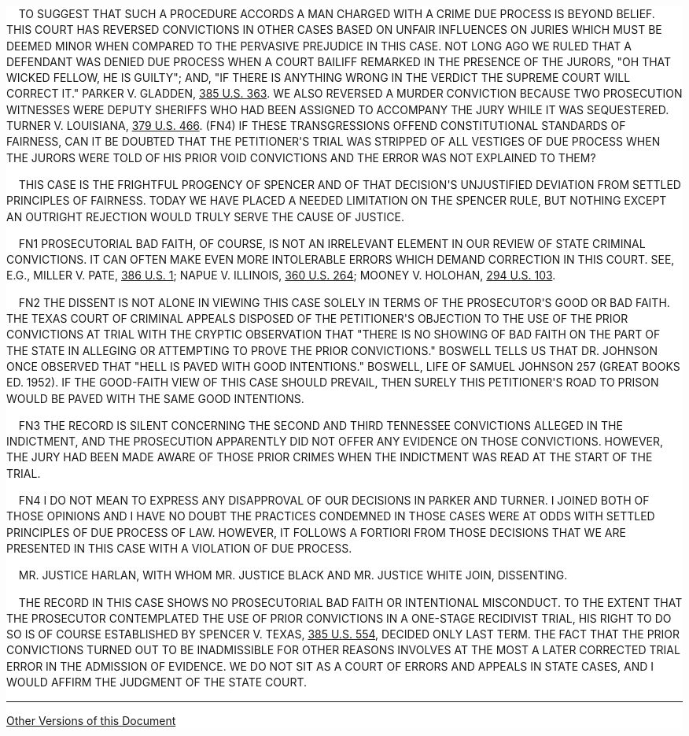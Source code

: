     TO SUGGEST THAT SUCH A PROCEDURE ACCORDS A MAN CHARGED WITH A CRIME DUE PROCESS IS BEYOND BELIEF.  THIS COURT HAS REVERSED CONVICTIONS IN OTHER CASES BASED ON UNFAIR INFLUENCES ON JURIES WHICH MUST BE DEEMED MINOR WHEN COMPARED TO THE PERVASIVE PREJUDICE IN THIS CASE.  NOT LONG AGO WE RULED THAT A DEFENDANT WAS DENIED DUE PROCESS WHEN A COURT BAILIFF REMARKED IN THE PRESENCE OF THE JURORS, "OH THAT WICKED FELLOW, HE IS GUILTY"; AND, "IF THERE IS ANYTHING WRONG IN THE VERDICT THE SUPREME COURT WILL CORRECT IT."  PARKER V. GLADDEN, [385 U.S. 363][/us/courts/scotus/usReporter/385/363].  WE ALSO REVERSED A MURDER CONVICTION BECAUSE TWO PROSECUTION WITNESSES WERE DEPUTY SHERIFFS WHO HAD BEEN ASSIGNED TO ACCOMPANY THE JURY WHILE IT WAS SEQUESTERED.  TURNER V. LOUISIANA, [379 U.S. 466][/us/courts/scotus/usReporter/379/466].  (FN4)  IF THESE TRANSGRESSIONS OFFEND CONSTITUTIONAL STANDARDS OF FAIRNESS, CAN IT BE DOUBTED THAT THE PETITIONER'S TRIAL WAS STRIPPED OF ALL VESTIGES OF DUE PROCESS WHEN THE JURORS WERE TOLD OF HIS PRIOR VOID CONVICTIONS AND THE ERROR WAS NOT EXPLAINED TO THEM?

    THIS CASE IS THE FRIGHTFUL PROGENCY OF SPENCER AND OF THAT DECISION'S UNJUSTIFIED DEVIATION FROM SETTLED PRINCIPLES OF FAIRNESS.  TODAY WE HAVE PLACED A NEEDED LIMITATION ON THE SPENCER RULE, BUT NOTHING EXCEPT AN OUTRIGHT REJECTION WOULD TRULY SERVE THE CAUSE OF JUSTICE.

    FN1  PROSECUTORIAL BAD FAITH, OF COURSE, IS NOT AN IRRELEVANT ELEMENT IN OUR REVIEW OF STATE CRIMINAL CONVICTIONS.  IT CAN OFTEN MAKE EVEN MORE INTOLERABLE ERRORS WHICH DEMAND CORRECTION IN THIS COURT.  SEE, E.G., MILLER V. PATE, [386 U.S. 1][/us/courts/scotus/usReporter/386/1]; NAPUE V. ILLINOIS, [360 U.S. 264][/us/courts/scotus/usReporter/360/264]; MOONEY V. HOLOHAN, [294 U.S. 103][/us/courts/scotus/usReporter/294/103].

    FN2  THE DISSENT IS NOT ALONE IN VIEWING THIS CASE SOLELY IN TERMS OF THE PROSECUTOR'S GOOD OR BAD FAITH.  THE TEXAS COURT OF CRIMINAL APPEALS DISPOSED OF THE PETITIONER'S OBJECTION TO THE USE OF THE PRIOR CONVICTIONS AT TRIAL WITH THE CRYPTIC OBSERVATION THAT "THERE IS NO SHOWING OF BAD FAITH ON THE PART OF THE STATE IN ALLEGING OR ATTEMPTING TO PROVE THE PRIOR CONVICTIONS."  BOSWELL TELLS US THAT DR. JOHNSON ONCE OBSERVED THAT "HELL IS PAVED WITH GOOD INTENTIONS."  BOSWELL, LIFE OF SAMUEL JOHNSON 257 (GREAT BOOKS ED. 1952).  IF THE GOOD-FAITH VIEW OF THIS CASE SHOULD PREVAIL, THEN SURELY THIS PETITIONER'S ROAD TO PRISON WOULD BE PAVED WITH THE SAME GOOD INTENTIONS.

    FN3  THE RECORD IS SILENT CONCERNING THE SECOND AND THIRD TENNESSEE CONVICTIONS ALLEGED IN THE INDICTMENT, AND THE PROSECUTION APPARENTLY DID NOT OFFER ANY EVIDENCE ON THOSE CONVICTIONS.  HOWEVER, THE JURY HAD BEEN MADE AWARE OF THOSE PRIOR CRIMES WHEN THE INDICTMENT WAS READ AT THE START OF THE TRIAL.

    FN4  I DO NOT MEAN TO EXPRESS ANY DISAPPROVAL OF OUR DECISIONS IN PARKER AND TURNER.  I JOINED BOTH OF THOSE OPINIONS AND I HAVE NO DOUBT THE PRACTICES CONDEMNED IN THOSE CASES WERE AT ODDS WITH SETTLED PRINCIPLES OF DUE PROCESS OF LAW.  HOWEVER, IT FOLLOWS A FORTIORI FROM THOSE DECISIONS THAT WE ARE PRESENTED IN THIS CASE WITH A VIOLATION OF DUE PROCESS.

    MR. JUSTICE HARLAN, WITH WHOM MR. JUSTICE BLACK AND MR. JUSTICE WHITE JOIN, DISSENTING.

    THE RECORD IN THIS CASE SHOWS NO PROSECUTORIAL BAD FAITH OR INTENTIONAL MISCONDUCT.  TO THE EXTENT THAT THE PROSECUTOR CONTEMPLATED THE USE OF PRIOR CONVICTIONS IN A ONE-STAGE RECIDIVIST TRIAL, HIS RIGHT TO DO SO IS OF COURSE ESTABLISHED BY SPENCER V. TEXAS, [385 U.S. 554][/us/courts/scotus/usReporter/385/554], DECIDED ONLY LAST TERM.  THE FACT THAT THE PRIOR CONVICTIONS TURNED OUT TO BE INADMISSIBLE FOR OTHER REASONS INVOLVES AT THE MOST A LATER CORRECTED TRIAL ERROR IN THE ADMISSION OF EVIDENCE.  WE DO NOT SIT AS A COURT OF ERRORS AND APPEALS IN STATE CASES, AND I WOULD AFFIRM THE JUDGMENT OF THE STATE COURT.

----------

[Other Versions of this Document](https://publicdocs.github.io/go/links?ns=uslm-x&ref=%2Fus%2Fcourts%2Fscotus%2FusReporter%2F389%2F109)


[/us/courts/scotus/usReporter/389/109]: https://publicdocs.github.io/go/links?ns=uslm-x&ref=%2Fus%2Fcourts%2Fscotus%2FusReporter%2F389%2F109
[/us/courts/scotus/usReporter/372/335]: https://publicdocs.github.io/go/links?ns=uslm-x&ref=%2Fus%2Fcourts%2Fscotus%2FusReporter%2F372%2F335
[/us/courts/scotus/usReporter/386/18]: https://publicdocs.github.io/go/links?ns=uslm-x&ref=%2Fus%2Fcourts%2Fscotus%2FusReporter%2F386%2F18
[/us/courts/scotus/usReporter/385/554]: https://publicdocs.github.io/go/links?ns=uslm-x&ref=%2Fus%2Fcourts%2Fscotus%2FusReporter%2F385%2F554
[/us/courts/scotus/usReporter/386/931]: https://publicdocs.github.io/go/links?ns=uslm-x&ref=%2Fus%2Fcourts%2Fscotus%2FusReporter%2F386%2F931
[/us/courts/scotus/usReporter/372/335]: https://publicdocs.github.io/go/links?ns=uslm-x&ref=%2Fus%2Fcourts%2Fscotus%2FusReporter%2F372%2F335
[/us/courts/scotus/usReporter/309/227]: https://publicdocs.github.io/go/links?ns=uslm-x&ref=%2Fus%2Fcourts%2Fscotus%2FusReporter%2F309%2F227
[/us/courts/scotus/usReporter/367/643]: https://publicdocs.github.io/go/links?ns=uslm-x&ref=%2Fus%2Fcourts%2Fscotus%2FusReporter%2F367%2F643
[/us/courts/scotus/usReporter/380/400]: https://publicdocs.github.io/go/links?ns=uslm-x&ref=%2Fus%2Fcourts%2Fscotus%2FusReporter%2F380%2F400
[/us/courts/scotus/usReporter/376/202]: https://publicdocs.github.io/go/links?ns=uslm-x&ref=%2Fus%2Fcourts%2Fscotus%2FusReporter%2F376%2F202
[/us/courts/scotus/usReporter/375/2]: https://publicdocs.github.io/go/links?ns=uslm-x&ref=%2Fus%2Fcourts%2Fscotus%2FusReporter%2F375%2F2
[/us/courts/scotus/usReporter/369/506]: https://publicdocs.github.io/go/links?ns=uslm-x&ref=%2Fus%2Fcourts%2Fscotus%2FusReporter%2F369%2F506
[/us/courts/scotus/usReporter/384/269]: https://publicdocs.github.io/go/links?ns=uslm-x&ref=%2Fus%2Fcourts%2Fscotus%2FusReporter%2F384%2F269
[/us/courts/scotus/usReporter/386/18]: https://publicdocs.github.io/go/links?ns=uslm-x&ref=%2Fus%2Fcourts%2Fscotus%2FusReporter%2F386%2F18
[/us/courts/scotus/usReporter/385/554]: https://publicdocs.github.io/go/links?ns=uslm-x&ref=%2Fus%2Fcourts%2Fscotus%2FusReporter%2F385%2F554
[/us/courts/scotus/usReporter/142/450]: https://publicdocs.github.io/go/links?ns=uslm-x&ref=%2Fus%2Fcourts%2Fscotus%2FusReporter%2F142%2F450
[/us/courts/scotus/usReporter/156/361]: https://publicdocs.github.io/go/links?ns=uslm-x&ref=%2Fus%2Fcourts%2Fscotus%2FusReporter%2F156%2F361
[/us/courts/scotus/usReporter/180/552]: https://publicdocs.github.io/go/links?ns=uslm-x&ref=%2Fus%2Fcourts%2Fscotus%2FusReporter%2F180%2F552
[/us/courts/scotus/usReporter/336/440]: https://publicdocs.github.io/go/links?ns=uslm-x&ref=%2Fus%2Fcourts%2Fscotus%2FusReporter%2F336%2F440
[/us/courts/scotus/usReporter/385/554]: https://publicdocs.github.io/go/links?ns=uslm-x&ref=%2Fus%2Fcourts%2Fscotus%2FusReporter%2F385%2F554
[/us/courts/scotus/usReporter/385/363]: https://publicdocs.github.io/go/links?ns=uslm-x&ref=%2Fus%2Fcourts%2Fscotus%2FusReporter%2F385%2F363
[/us/courts/scotus/usReporter/379/466]: https://publicdocs.github.io/go/links?ns=uslm-x&ref=%2Fus%2Fcourts%2Fscotus%2FusReporter%2F379%2F466
[/us/courts/scotus/usReporter/386/1]: https://publicdocs.github.io/go/links?ns=uslm-x&ref=%2Fus%2Fcourts%2Fscotus%2FusReporter%2F386%2F1
[/us/courts/scotus/usReporter/360/264]: https://publicdocs.github.io/go/links?ns=uslm-x&ref=%2Fus%2Fcourts%2Fscotus%2FusReporter%2F360%2F264
[/us/courts/scotus/usReporter/294/103]: https://publicdocs.github.io/go/links?ns=uslm-x&ref=%2Fus%2Fcourts%2Fscotus%2FusReporter%2F294%2F103
[/us/courts/scotus/usReporter/385/554]: https://publicdocs.github.io/go/links?ns=uslm-x&ref=%2Fus%2Fcourts%2Fscotus%2FusReporter%2F385%2F554